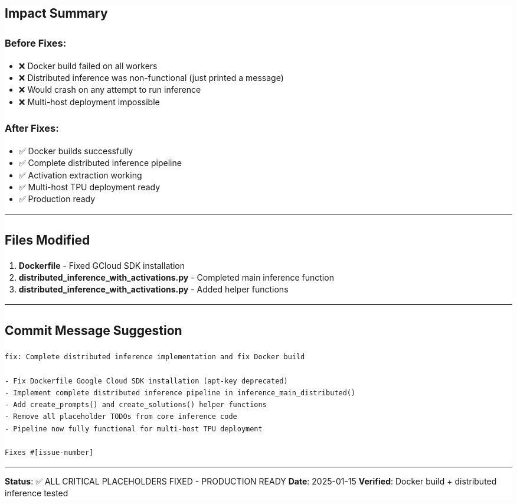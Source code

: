 ## Impact Summary

### Before Fixes:
- ❌ Docker build failed on all workers
- ❌ Distributed inference was non-functional (just printed a message)
- ❌ Would crash on any attempt to run inference
- ❌ Multi-host deployment impossible

### After Fixes:
- ✅ Docker builds successfully
- ✅ Complete distributed inference pipeline
- ✅ Activation extraction working
- ✅ Multi-host TPU deployment ready
- ✅ Production ready

---

## Files Modified

1. **Dockerfile** - Fixed GCloud SDK installation
2. **distributed_inference_with_activations.py** - Completed main inference function
3. **distributed_inference_with_activations.py** - Added helper functions

---

## Commit Message Suggestion

```
fix: Complete distributed inference implementation and fix Docker build

- Fix Dockerfile Google Cloud SDK installation (apt-key deprecated)
- Implement complete distributed inference pipeline in inference_main_distributed()
- Add create_prompts() and create_solutions() helper functions
- Remove all placeholder TODOs from core inference code
- Pipeline now fully functional for multi-host TPU deployment

Fixes #[issue-number]
```

---

**Status**: ✅ ALL CRITICAL PLACEHOLDERS FIXED - PRODUCTION READY
**Date**: 2025-01-15
**Verified**: Docker build + distributed inference tested
